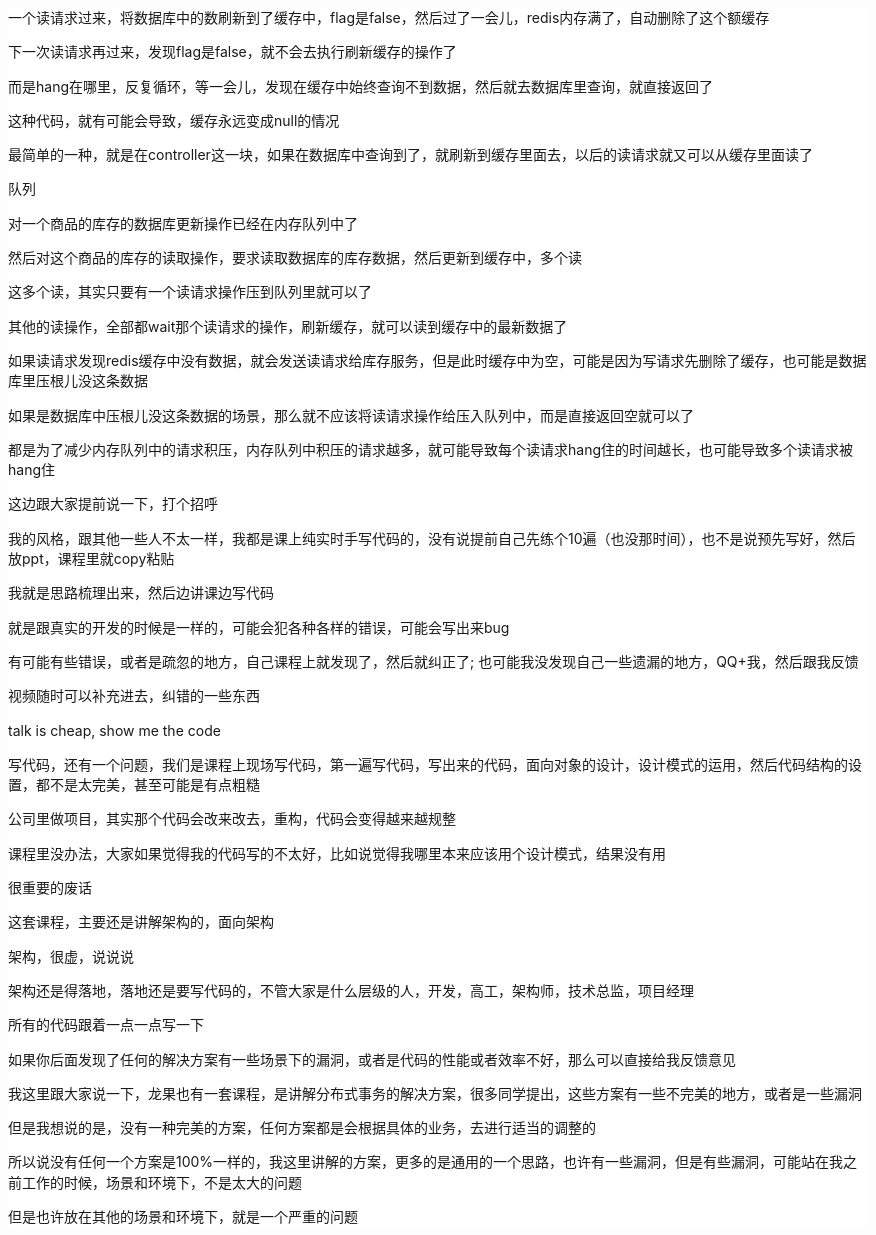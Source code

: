 一个读请求过来，将数据库中的数刷新到了缓存中，flag是false，然后过了一会儿，redis内存满了，自动删除了这个额缓存

下一次读请求再过来，发现flag是false，就不会去执行刷新缓存的操作了

而是hang在哪里，反复循环，等一会儿，发现在缓存中始终查询不到数据，然后就去数据库里查询，就直接返回了

这种代码，就有可能会导致，缓存永远变成null的情况

最简单的一种，就是在controller这一块，如果在数据库中查询到了，就刷新到缓存里面去，以后的读请求就又可以从缓存里面读了

队列

对一个商品的库存的数据库更新操作已经在内存队列中了

然后对这个商品的库存的读取操作，要求读取数据库的库存数据，然后更新到缓存中，多个读

这多个读，其实只要有一个读请求操作压到队列里就可以了

其他的读操作，全部都wait那个读请求的操作，刷新缓存，就可以读到缓存中的最新数据了

如果读请求发现redis缓存中没有数据，就会发送读请求给库存服务，但是此时缓存中为空，可能是因为写请求先删除了缓存，也可能是数据库里压根儿没这条数据

如果是数据库中压根儿没这条数据的场景，那么就不应该将读请求操作给压入队列中，而是直接返回空就可以了

都是为了减少内存队列中的请求积压，内存队列中积压的请求越多，就可能导致每个读请求hang住的时间越长，也可能导致多个读请求被hang住

这边跟大家提前说一下，打个招呼

我的风格，跟其他一些人不太一样，我都是课上纯实时手写代码的，没有说提前自己先练个10遍（也没那时间），也不是说预先写好，然后放ppt，课程里就copy粘贴

我就是思路梳理出来，然后边讲课边写代码

就是跟真实的开发的时候是一样的，可能会犯各种各样的错误，可能会写出来bug

有可能有些错误，或者是疏忽的地方，自己课程上就发现了，然后就纠正了; 也可能我没发现自己一些遗漏的地方，QQ+我，然后跟我反馈

视频随时可以补充进去，纠错的一些东西

talk is cheap, show me the code

写代码，还有一个问题，我们是课程上现场写代码，第一遍写代码，写出来的代码，面向对象的设计，设计模式的运用，然后代码结构的设置，都不是太完美，甚至可能是有点粗糙

公司里做项目，其实那个代码会改来改去，重构，代码会变得越来越规整

课程里没办法，大家如果觉得我的代码写的不太好，比如说觉得我哪里本来应该用个设计模式，结果没有用

很重要的废话

这套课程，主要还是讲解架构的，面向架构

架构，很虚，说说说

架构还是得落地，落地还是要写代码的，不管大家是什么层级的人，开发，高工，架构师，技术总监，项目经理

所有的代码跟着一点一点写一下

如果你后面发现了任何的解决方案有一些场景下的漏洞，或者是代码的性能或者效率不好，那么可以直接给我反馈意见

我这里跟大家说一下，龙果也有一套课程，是讲解分布式事务的解决方案，很多同学提出，这些方案有一些不完美的地方，或者是一些漏洞

但是我想说的是，没有一种完美的方案，任何方案都是会根据具体的业务，去进行适当的调整的

所以说没有任何一个方案是100%一样的，我这里讲解的方案，更多的是通用的一个思路，也许有一些漏洞，但是有些漏洞，可能站在我之前工作的时候，场景和环境下，不是太大的问题

但是也许放在其他的场景和环境下，就是一个严重的问题
